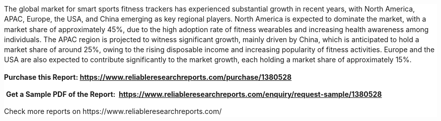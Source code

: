 <p><p>The global market for smart sports fitness trackers has experienced substantial growth in recent years, with North America, APAC, Europe, the USA, and China emerging as key regional players. North America is expected to dominate the market, with a market share of approximately 45%, due to the high adoption rate of fitness wearables and increasing health awareness among individuals. The APAC region is projected to witness significant growth, mainly driven by China, which is anticipated to hold a market share of around 25%, owing to the rising disposable income and increasing popularity of fitness activities. Europe and the USA are also expected to contribute significantly to the market growth, each holding a market share of approximately 15%.</p></p>
<p><strong>Purchase this Report: <a href="https://www.reliableresearchreports.com/purchase/1380528">https://www.reliableresearchreports.com/purchase/1380528</a></strong></p>
<p>&nbsp;<strong>Get a Sample PDF of the Report:&nbsp;&nbsp;<a href="https://www.reliableresearchreports.com/enquiry/request-sample/1380528">https://www.reliableresearchreports.com/enquiry/request-sample/1380528</a></strong></p>
<p><strong></strong></p>
<p>Check more reports on https://www.reliableresearchreports.com/</p>